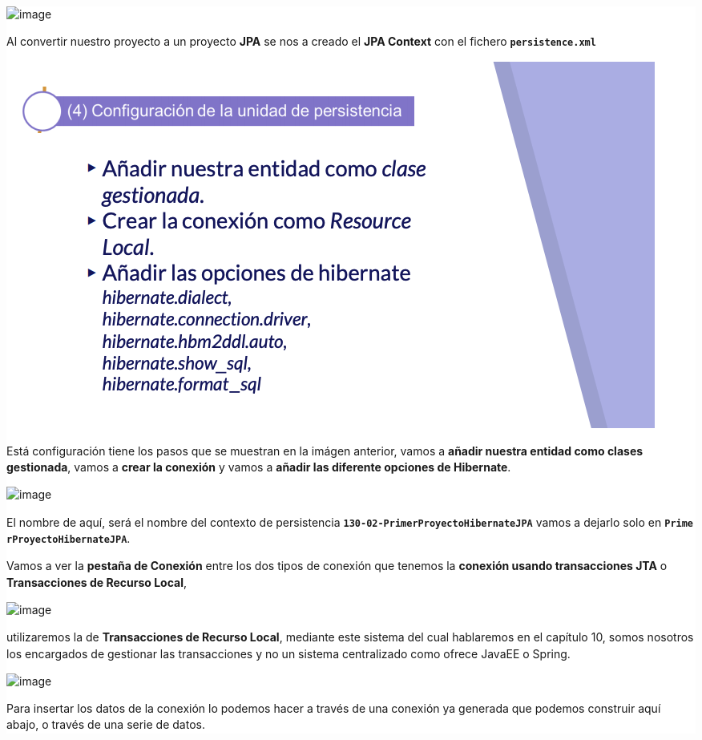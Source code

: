 ![image](https://user-images.githubusercontent.com/23094588/166141712-a659b259-821c-48eb-be28-ac1bb97b898f.png)

Al convertir nuestro proyecto a un proyecto **JPA** se nos a creado el **JPA Context** con el fichero **`persistence.xml`**

<img src="images/5-07.png">

Está configuración tiene los pasos que se muestran en la imágen anterior, vamos a **añadir nuestra entidad como clases gestionada**, vamos a **crear la conexión** y vamos a **añadir las diferente opciones de Hibernate**.

![image](https://user-images.githubusercontent.com/23094588/166141859-0e758b8f-091c-4cb6-a201-5b0a861a9a6f.png)

El nombre de aquí, será el nombre del contexto de persistencia **`130-02-PrimerProyectoHibernateJPA`** vamos a dejarlo solo en **`PrimerProyectoHibernateJPA`**. 

Vamos a ver la **pestaña de Conexión** entre los dos tipos de conexión que tenemos la **conexión usando transacciones JTA** o **Transacciones de Recurso Local**,

![image](https://user-images.githubusercontent.com/23094588/166141956-d626eb0b-9b3f-4bc3-9851-5780c6ea2258.png)

utilizaremos la de **Transacciones de Recurso Local**, mediante este sistema del cual hablaremos en el capítulo 10, somos nosotros los encargados de gestionar las transacciones y no un sistema centralizado como ofrece JavaEE o Spring.

![image](https://user-images.githubusercontent.com/23094588/166142012-03c8bde6-9814-4b21-8c28-c70a5241168d.png)

Para insertar los datos de la conexión lo podemos hacer a través de una conexión ya generada que podemos construir aquí abajo, o través de una serie de datos.

